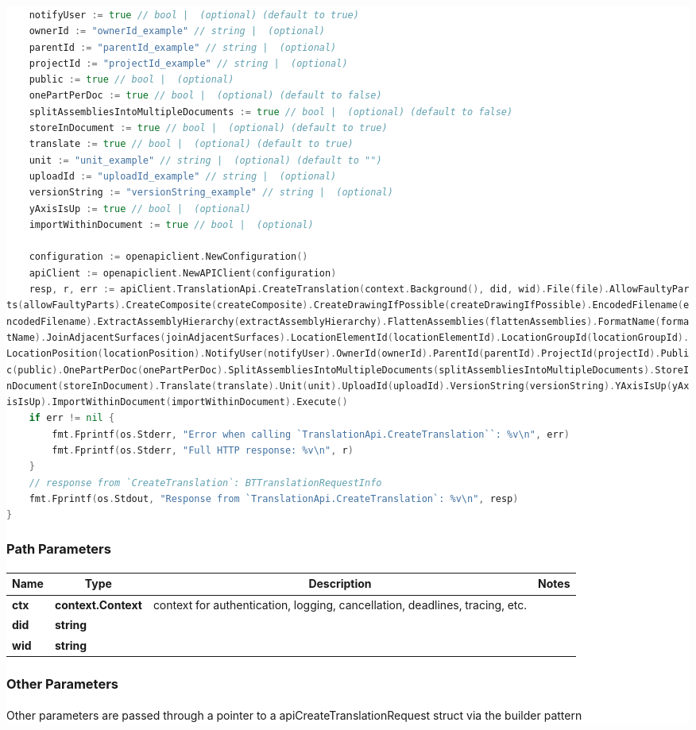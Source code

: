 ```go
    notifyUser := true // bool |  (optional) (default to true)
    ownerId := "ownerId_example" // string |  (optional)
    parentId := "parentId_example" // string |  (optional)
    projectId := "projectId_example" // string |  (optional)
    public := true // bool |  (optional)
    onePartPerDoc := true // bool |  (optional) (default to false)
    splitAssembliesIntoMultipleDocuments := true // bool |  (optional) (default to false)
    storeInDocument := true // bool |  (optional) (default to true)
    translate := true // bool |  (optional) (default to true)
    unit := "unit_example" // string |  (optional) (default to "")
    uploadId := "uploadId_example" // string |  (optional)
    versionString := "versionString_example" // string |  (optional)
    yAxisIsUp := true // bool |  (optional)
    importWithinDocument := true // bool |  (optional)

    configuration := openapiclient.NewConfiguration()
    apiClient := openapiclient.NewAPIClient(configuration)
    resp, r, err := apiClient.TranslationApi.CreateTranslation(context.Background(), did, wid).File(file).AllowFaultyParts(allowFaultyParts).CreateComposite(createComposite).CreateDrawingIfPossible(createDrawingIfPossible).EncodedFilename(encodedFilename).ExtractAssemblyHierarchy(extractAssemblyHierarchy).FlattenAssemblies(flattenAssemblies).FormatName(formatName).JoinAdjacentSurfaces(joinAdjacentSurfaces).LocationElementId(locationElementId).LocationGroupId(locationGroupId).LocationPosition(locationPosition).NotifyUser(notifyUser).OwnerId(ownerId).ParentId(parentId).ProjectId(projectId).Public(public).OnePartPerDoc(onePartPerDoc).SplitAssembliesIntoMultipleDocuments(splitAssembliesIntoMultipleDocuments).StoreInDocument(storeInDocument).Translate(translate).Unit(unit).UploadId(uploadId).VersionString(versionString).YAxisIsUp(yAxisIsUp).ImportWithinDocument(importWithinDocument).Execute()
    if err != nil {
        fmt.Fprintf(os.Stderr, "Error when calling `TranslationApi.CreateTranslation``: %v\n", err)
        fmt.Fprintf(os.Stderr, "Full HTTP response: %v\n", r)
    }
    // response from `CreateTranslation`: BTTranslationRequestInfo
    fmt.Fprintf(os.Stdout, "Response from `TranslationApi.CreateTranslation`: %v\n", resp)
}
```

### Path Parameters


Name | Type | Description  | Notes
------------- | ------------- | ------------- | -------------
**ctx** | **context.Context** | context for authentication, logging, cancellation, deadlines, tracing, etc.
**did** | **string** |  | 
**wid** | **string** |  | 

### Other Parameters

Other parameters are passed through a pointer to a apiCreateTranslationRequest struct via the builder pattern

